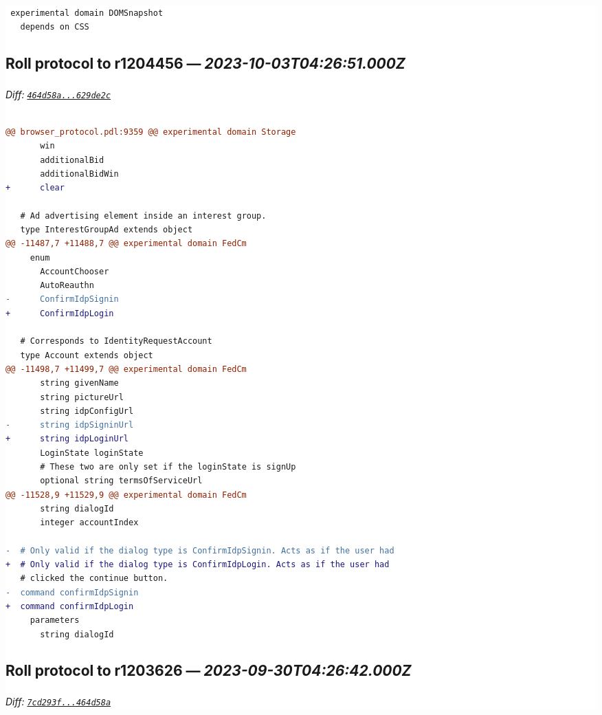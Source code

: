 ```diff
 experimental domain DOMSnapshot
   depends on CSS
```

## Roll protocol to r1204456 — _2023-10-03T04:26:51.000Z_
######  Diff: [`464d58a...629de2c`](https://github.com/ChromeDevTools/devtools-protocol/compare/464d58a...629de2c)

```diff
@@ browser_protocol.pdl:9359 @@ experimental domain Storage
       win
       additionalBid
       additionalBidWin
+      clear
 
   # Ad advertising element inside an interest group.
   type InterestGroupAd extends object
@@ -11487,7 +11488,7 @@ experimental domain FedCm
     enum
       AccountChooser
       AutoReauthn
-      ConfirmIdpSignin
+      ConfirmIdpLogin
 
   # Corresponds to IdentityRequestAccount
   type Account extends object
@@ -11498,7 +11499,7 @@ experimental domain FedCm
       string givenName
       string pictureUrl
       string idpConfigUrl
-      string idpSigninUrl
+      string idpLoginUrl
       LoginState loginState
       # These two are only set if the loginState is signUp
       optional string termsOfServiceUrl
@@ -11528,9 +11529,9 @@ experimental domain FedCm
       string dialogId
       integer accountIndex
 
-  # Only valid if the dialog type is ConfirmIdpSignin. Acts as if the user had
+  # Only valid if the dialog type is ConfirmIdpLogin. Acts as if the user had
   # clicked the continue button.
-  command confirmIdpSignin
+  command confirmIdpLogin
     parameters
       string dialogId
```

## Roll protocol to r1203626 — _2023-09-30T04:26:42.000Z_
######  Diff: [`7cd293f...464d58a`](https://github.com/ChromeDevTools/devtools-protocol/compare/7cd293f...464d58a)
